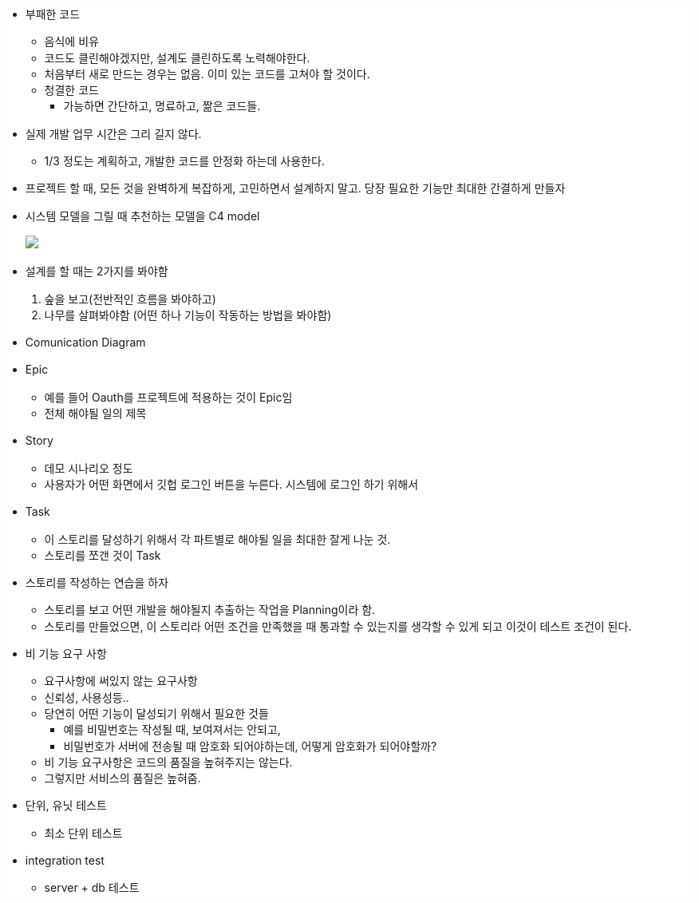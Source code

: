 

- 부패한 코드
  - 음식에 비유
  - 코드도 클린해야겠지만, 설계도 클린하도록 노력해야한다.
  - 처음부터 새로 만드는 경우는 없음. 이미 있는 코드를 고쳐야 할 것이다.
  - 청결한 코드
    - 가능하면 간단하고, 명료하고, 짦은 코드들.

- 실제 개발 업무 시간은 그리 길지 않다.
  - 1/3 정도는 계획하고, 개발한 코드를 안정화 하는데 사용한다.



- 프로젝트 할 때, 모든 것을 완벽하게 복잡하게, 고민하면서 설계하지 말고.
  당장 필요한 기능만 최대한 간결하게 만들자

- 시스템 모델을 그릴 때 추천하는 모델을 C4 model

  ![](https://c4model.com/img/c4-overview.png)





- 설계를 할 때는 2가지를 봐야함
  1. 숲을 보고(전반적인 흐름을 봐야하고)
  2. 나무를 살펴봐야함 (어떤 하나 기능이 작동하는 방법을 봐야함)



- Comunication Diagram
- Epic 
  - 예를 들어 Oauth를 프로젝트에 적용하는 것이 Epic임
  - 전체 해야될 일의 제목
- Story
  - 데모 시나리오 정도
  - 사용자가 어떤 화면에서 깃헙 로그인 버튼을 누른다. 시스템에 로그인 하기 위해서 
- Task
  - 이 스토리를 달성하기 위해서 각 파트별로 해야될 일을 최대한 잘게 나눈 것.
  - 스토리를 쪼갠 것이 Task



- 스토리를 작성하는 연습을 하자
  - 스토리를 보고 어떤 개발을 해야될지 추출하는 작업을 Planning이라 함.
  - 스토리를 만들었으면, 이 스토리라 어떤 조건을 만족했을 때 통과할 수 있는지를 생각할 수 있게 되고 이것이 테스트 조건이 된다.



- 비 기능 요구 사항
  - 요구사항에 써있지 않는 요구사항
  - 신뢰성, 사용성등..
  - 당연히 어떤 기능이 달성되기 위해서 필요한 것들
    - 예를 비밀번호는 작성될 때, 보여져서는 안되고,
    - 비밀번호가 서버에 전송될 때 암호화 되어야하는데, 어떻게 암호화가 되어야할까?
  - 비 기능 요구사항은 코드의 품질을 높혀주지는 않는다.
  - 그렇지만 서비스의 품질은 높혀줌.



- 단위, 유닛 테스트
  - 최소 단위 테스트
- integration test
  - server + db 테스트
